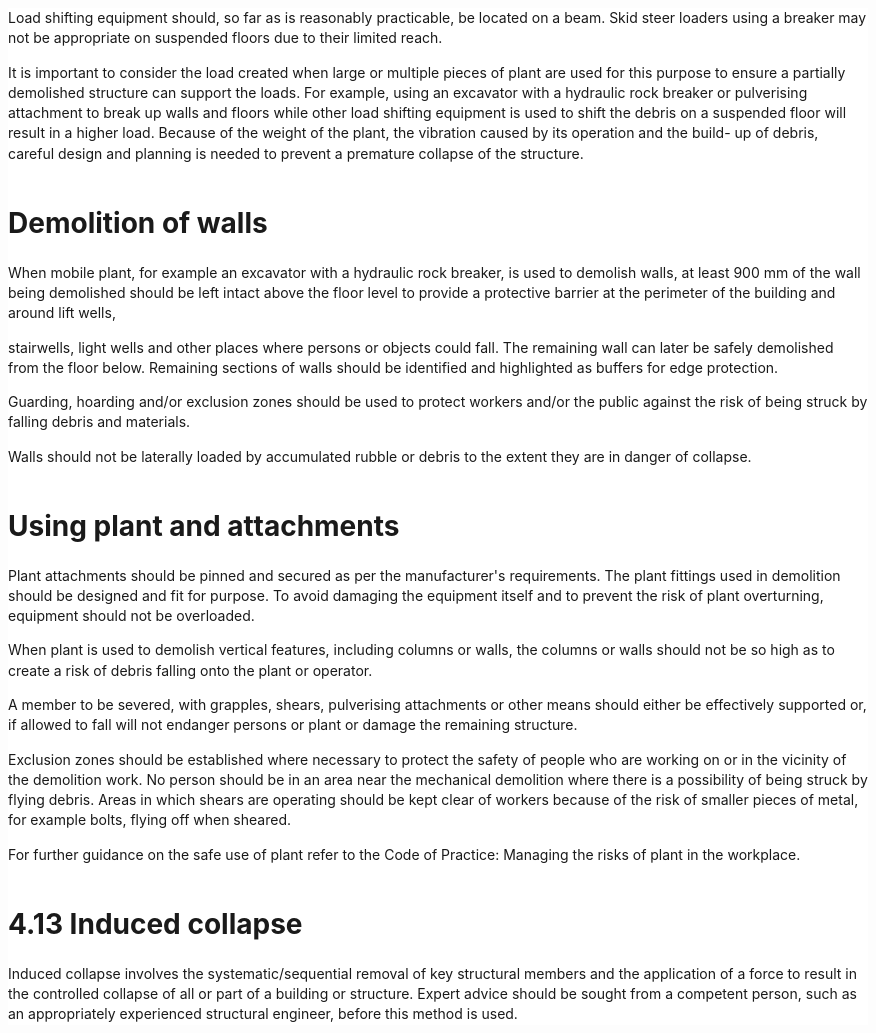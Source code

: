 Load shifting equipment should, so far as is reasonably practicable, be located on a beam. Skid steer loaders using a breaker may not be appropriate on suspended floors due to their limited reach.

It is important to consider the load created when large or multiple pieces of plant are used for this purpose to ensure a partially demolished structure can support the loads. For example, using an excavator with a hydraulic rock breaker or pulverising attachment to break up walls and floors while other load shifting equipment is used to shift the debris on a suspended floor will result in a higher load. Because of the weight of the plant, the vibration caused by its operation and the build- up of debris, careful design and planning is needed to prevent a premature collapse of the structure.

# Demolition of walls

When mobile plant, for example an excavator with a hydraulic rock breaker, is used to demolish walls, at least 900 mm of the wall being demolished should be left intact above the floor level to provide a protective barrier at the perimeter of the building and around lift wells,

stairwells, light wells and other places where persons or objects could fall. The remaining wall can later be safely demolished from the floor below. Remaining sections of walls should be identified and highlighted as buffers for edge protection.

Guarding, hoarding and/or exclusion zones should be used to protect workers and/or the public against the risk of being struck by falling debris and materials.

Walls should not be laterally loaded by accumulated rubble or debris to the extent they are in danger of collapse.

# Using plant and attachments

Plant attachments should be pinned and secured as per the manufacturer's requirements. The plant fittings used in demolition should be designed and fit for purpose. To avoid damaging the equipment itself and to prevent the risk of plant overturning, equipment should not be overloaded.

When plant is used to demolish vertical features, including columns or walls, the columns or walls should not be so high as to create a risk of debris falling onto the plant or operator.

A member to be severed, with grapples, shears, pulverising attachments or other means should either be effectively supported or, if allowed to fall will not endanger persons or plant or damage the remaining structure.

Exclusion zones should be established where necessary to protect the safety of people who are working on or in the vicinity of the demolition work. No person should be in an area near the mechanical demolition where there is a possibility of being struck by flying debris. Areas in which shears are operating should be kept clear of workers because of the risk of smaller pieces of metal, for example bolts, flying off when sheared.

For further guidance on the safe use of plant refer to the Code of Practice: Managing the risks of plant in the workplace.

# 4.13 Induced collapse

Induced collapse involves the systematic/sequential removal of key structural members and the application of a force to result in the controlled collapse of all or part of a building or structure. Expert advice should be sought from a competent person, such as an appropriately experienced structural engineer, before this method is used.
